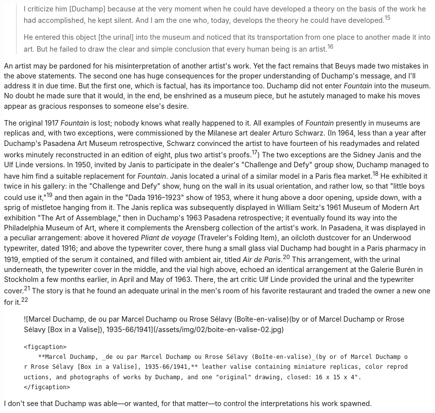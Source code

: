 > I criticize him [Duchamp] because at the very moment when he could have developed a theory on the basis of the work he had accomplished, he kept silent. And I am the one who, today, develops the theory he could have developed.<sup>15</sup>
> 
> He entered this object [the urinal] into the museum and noticed that its transportation from one place to another made it into art. But he failed to draw the clear and simple conclusion that every human being is an artist.<sup>16</sup>

An artist may be pardoned for his misinterpretation of another artist's work. Yet the fact remains that Beuys made two mistakes in the above statements. The second one has huge consequences for the proper understanding of Duchamp's message, and I'll address it in due time. But the first one, which is factual, has its importance too. Duchamp did not enter _Fountain_ into the museum. No doubt he made sure that it would, in the end, be enshrined as a museum piece, but he astutely managed to make his moves appear as gracious responses to someone else's desire.

The original 1917 _Fountain_ is lost; nobody knows what really happened to it. All examples of _Fountain_ presently in museums are replicas and, with two exceptions, were commissioned by the Milanese art dealer Arturo Schwarz. (In 1964, less than a year after Duchamp's Pasadena Art Museum retrospective, Schwarz convinced the artist to have fourteen of his readymades and related works minutely reconstructed in an edition of eight, plus two artist's proofs.<sup>17</sup>) The two exceptions are the Sidney Janis and the Ulf Linde versions. In 1950, invited by Janis to participate in the dealer's "Challenge and Defy" group show, Duchamp managed to have him find a suitable replacement for _Fountain_. Janis located a urinal of a similar model in a Paris flea market.<sup>18</sup> He exhibited it twice in his gallery: in the "Challenge and Defy" show, hung on the wall in its usual orientation, and rather low, so that "little boys could use it,"<sup>19</sup> and then again in the "Dada 1916–1923" show of 1953, where it hung above a door opening, upside down, with a sprig of mistletoe hanging from it. The Janis replica was subsequently displayed in William Seitz's 1961 Museum of Modern Art exhibition "The Art of Assemblage," then in Duchamp's 1963 Pasadena retrospective; it eventually found its way into the Philadelphia Museum of Art, where it complements the Arensberg collection of the artist's work. In Pasadena, it was displayed in a peculiar arrangement: above it hovered _Pliant de voyage_ (Traveler's Folding Item), an oilcloth dustcover for an Underwood typewriter, dated 1916; and above the typewriter cover, there hung a small glass vial Duchamp had bought in a Paris pharmacy in 1919, emptied of the serum it contained, and filled with ambient air, titled _Air de Paris_.<sup>20</sup> This arrangement, with the urinal underneath, the typewriter cover in the middle, and the vial high above, echoed an identical arrangement at the Galerie Burén in Stockholm a few months earlier, in April and May of 1963\. There, the art critic Ulf Linde provided the urinal and the typewriter cover.<sup>21</sup> The story is that he found an adequate urinal in the men's room of his favorite restaurant and traded the owner a new one for it.<sup>22</sup>

<figure>
    ![Marcel Duchamp, de ou par Marcel Duchamp ou Rrose Sélavy (Boîte-en-valise)(by or of Marcel Duchamp or Rrose Sélavy [Box in a Valise]), 1935-66/1941](/assets/img/02/boite-en-valise-02.jpg)
    
    <figcaption>
        **Marcel Duchamp, _de ou par Marcel Duchamp ou Rrose Sélavy (Boîte-en-valise)_(by or of Marcel Duchamp or Rrose Sélavy [Box in a Valise], 1935-66/1941,** leather valise containing miniature replicas, color reproductions, and photographs of works by Duchamp, and one "original" drawing, closed: 16 x 15 x 4".
    </figcaption>
</figure>

<aside>
    I don't see that Duchamp was able—or wanted, for that matter—to control the interpretations his work spawned.
</aside>
